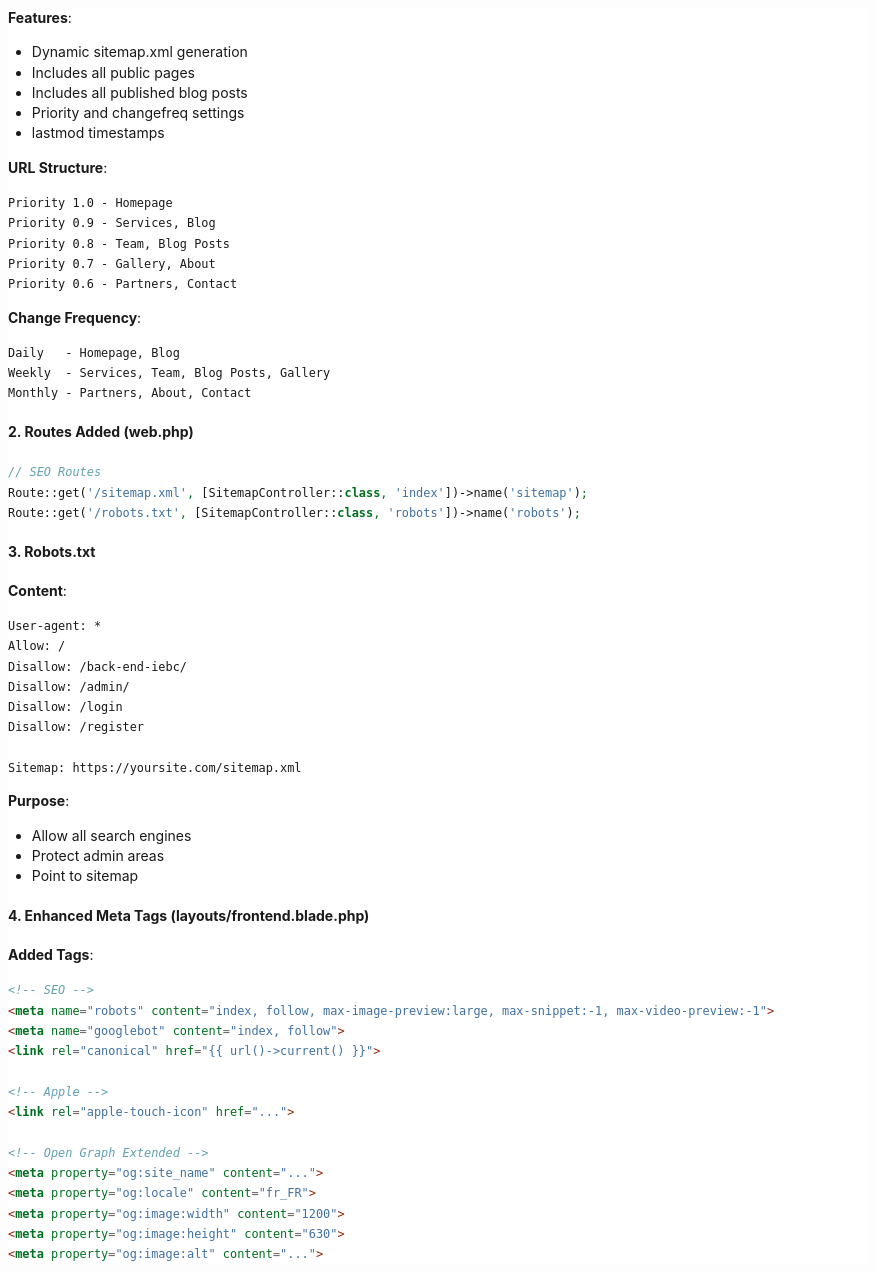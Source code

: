 **Features**:
- Dynamic sitemap.xml generation
- Includes all public pages
- Includes all published blog posts
- Priority and changefreq settings
- lastmod timestamps

**URL Structure**:
```
Priority 1.0 - Homepage
Priority 0.9 - Services, Blog
Priority 0.8 - Team, Blog Posts
Priority 0.7 - Gallery, About
Priority 0.6 - Partners, Contact
```

**Change Frequency**:
```
Daily   - Homepage, Blog
Weekly  - Services, Team, Blog Posts, Gallery
Monthly - Partners, About, Contact
```

#### 2. Routes Added (web.php)
```php
// SEO Routes
Route::get('/sitemap.xml', [SitemapController::class, 'index'])->name('sitemap');
Route::get('/robots.txt', [SitemapController::class, 'robots'])->name('robots');
```

#### 3. Robots.txt
**Content**:
```
User-agent: *
Allow: /
Disallow: /back-end-iebc/
Disallow: /admin/
Disallow: /login
Disallow: /register

Sitemap: https://yoursite.com/sitemap.xml
```

**Purpose**:
- Allow all search engines
- Protect admin areas
- Point to sitemap

#### 4. Enhanced Meta Tags (layouts/frontend.blade.php)

**Added Tags**:
```html
<!-- SEO -->
<meta name="robots" content="index, follow, max-image-preview:large, max-snippet:-1, max-video-preview:-1">
<meta name="googlebot" content="index, follow">
<link rel="canonical" href="{{ url()->current() }}">

<!-- Apple -->
<link rel="apple-touch-icon" href="...">

<!-- Open Graph Extended -->
<meta property="og:site_name" content="...">
<meta property="og:locale" content="fr_FR">
<meta property="og:image:width" content="1200">
<meta property="og:image:height" content="630">
<meta property="og:image:alt" content="...">
```